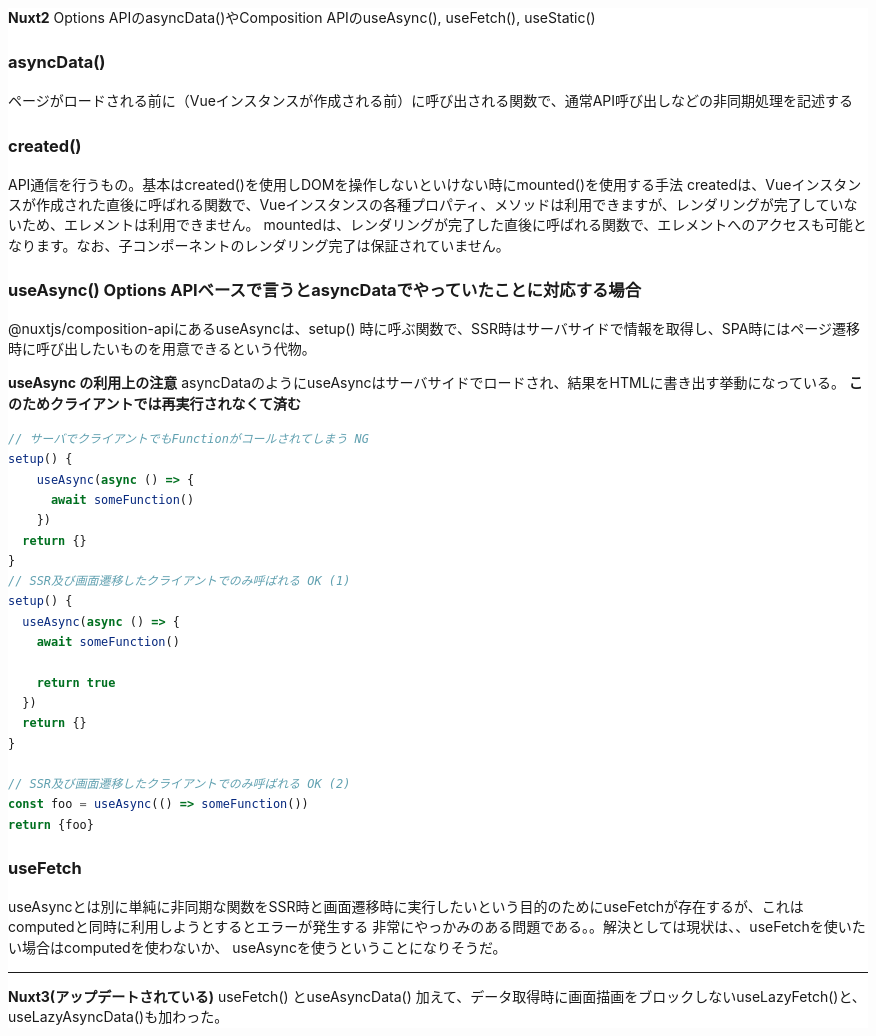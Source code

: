 **Nuxt2**
Options APIのasyncData()やComposition APIのuseAsync(), useFetch(), useStatic()

### asyncData()

ページがロードされる前に（Vueインスタンスが作成される前）に呼び出される関数で、通常API呼び出しなどの非同期処理を記述する

### created()

API通信を行うもの。基本はcreated()を使用しDOMを操作しないといけない時にmounted()を使用する手法
createdは、Vueインスタンスが作成された直後に呼ばれる関数で、Vueインスタンスの各種プロパティ、メソッドは利用できますが、レンダリングが完了していないため、エレメントは利用できません。
mountedは、レンダリングが完了した直後に呼ばれる関数で、エレメントへのアクセスも可能となります。なお、子コンポーネントのレンダリング完了は保証されていません。

### useAsync() Options APIベースで言うとasyncDataでやっていたことに対応する場合

@nuxtjs/composition-apiにあるuseAsyncは、setup() 時に呼ぶ関数で、SSR時はサーバサイドで情報を取得し、SPA時にはページ遷移時に呼び出したいものを用意できるという代物。

**useAsync の利用上の注意**
asyncDataのようにuseAsyncはサーバサイドでロードされ、結果をHTMLに書き出す挙動になっている。
**このためクライアントでは再実行されなくて済む**

```js
// サーバでクライアントでもFunctionがコールされてしまう NG
setup() {
    useAsync(async () => {
      await someFunction()
    })
  return {}
}
// SSR及び画面遷移したクライアントでのみ呼ばれる OK (1)
setup() {
  useAsync(async () => {
    await someFunction()

    return true
  })
  return {}
}

// SSR及び画面遷移したクライアントでのみ呼ばれる OK (2)
const foo = useAsync(() => someFunction())
return {foo}
```

### useFetch

useAsyncとは別に単純に非同期な関数をSSR時と画面遷移時に実行したいという目的のためにuseFetchが存在するが、これはcomputedと同時に利用しようとするとエラーが発生する
非常にやっかみのある問題である。。解決としては現状は、、useFetchを使いたい場合はcomputedを使わないか、 useAsyncを使うということになりそうだ。

----

**Nuxt3(アップデートされている)**
useFetch() とuseAsyncData()
加えて、データ取得時に画面描画をブロックしないuseLazyFetch()と、useLazyAsyncData()も加わった。
